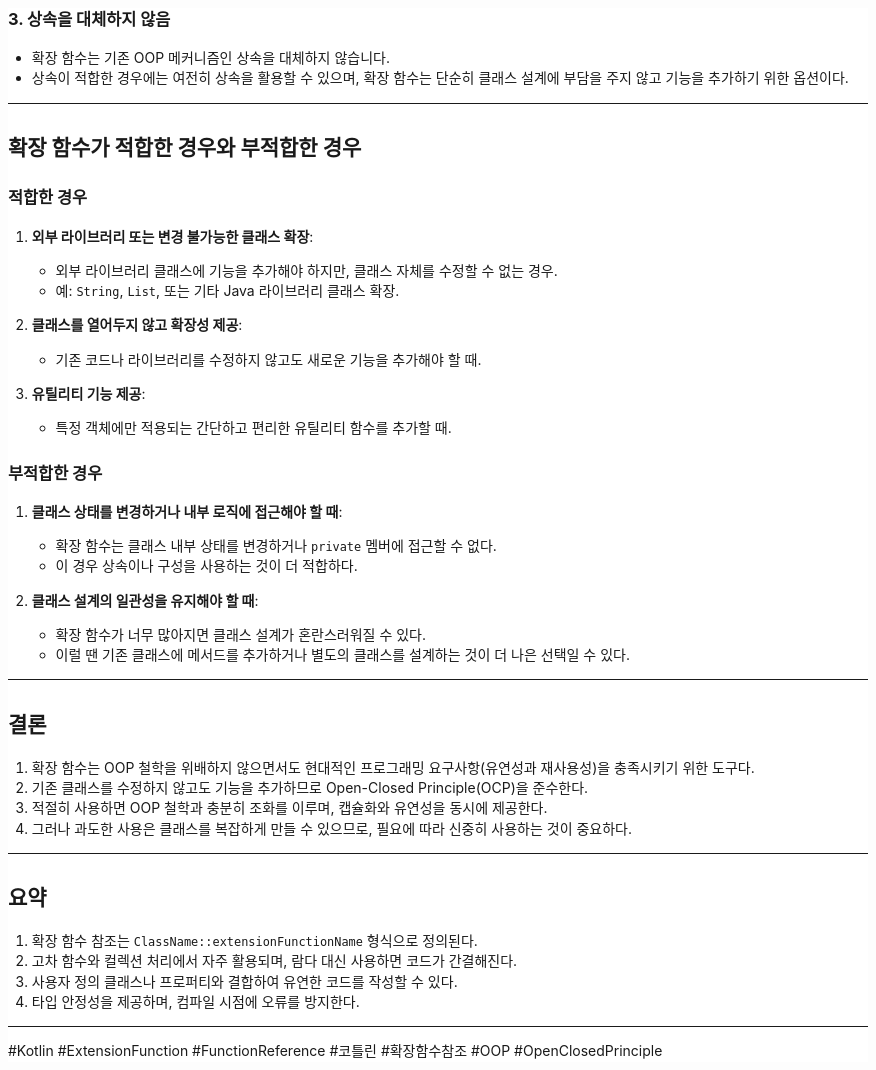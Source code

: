 
### **3. 상속을 대체하지 않음**
- 확장 함수는 기존 OOP 메커니즘인 상속을 대체하지 않습니다.
- 상속이 적합한 경우에는 여전히 상속을 활용할 수 있으며, 확장 함수는 단순히 클래스 설계에 부담을 주지 않고 기능을 추가하기 위한 옵션이다.

---

## **확장 함수가 적합한 경우와 부적합한 경우**

### **적합한 경우**
1. **외부 라이브러리 또는 변경 불가능한 클래스 확장**:
    - 외부 라이브러리 클래스에 기능을 추가해야 하지만, 클래스 자체를 수정할 수 없는 경우.
    - 예: `String`, `List`, 또는 기타 Java 라이브러리 클래스 확장.

2. **클래스를 열어두지 않고 확장성 제공**:
    - 기존 코드나 라이브러리를 수정하지 않고도 새로운 기능을 추가해야 할 때.

3. **유틸리티 기능 제공**:
    - 특정 객체에만 적용되는 간단하고 편리한 유틸리티 함수를 추가할 때.

### **부적합한 경우**
1. **클래스 상태를 변경하거나 내부 로직에 접근해야 할 때**:
    - 확장 함수는 클래스 내부 상태를 변경하거나 `private` 멤버에 접근할 수 없다.
    - 이 경우 상속이나 구성을 사용하는 것이 더 적합하다.

2. **클래스 설계의 일관성을 유지해야 할 때**:
    - 확장 함수가 너무 많아지면 클래스 설계가 혼란스러워질 수 있다.
    - 이럴 땐 기존 클래스에 메서드를 추가하거나 별도의 클래스를 설계하는 것이 더 나은 선택일 수 있다.

---

## **결론**

1. 확장 함수는 OOP 철학을 위배하지 않으면서도 현대적인 프로그래밍 요구사항(유연성과 재사용성)을 충족시키기 위한 도구다.
2. 기존 클래스를 수정하지 않고도 기능을 추가하므로 Open-Closed Principle(OCP)을 준수한다.
3. 적절히 사용하면 OOP 철학과 충분히 조화를 이루며, 캡슐화와 유연성을 동시에 제공한다.
4. 그러나 과도한 사용은 클래스를 복잡하게 만들 수 있으므로, 필요에 따라 신중히 사용하는 것이 중요하다.

---

## **요약**

1. 확장 함수 참조는 `ClassName::extensionFunctionName` 형식으로 정의된다.
2. 고차 함수와 컬렉션 처리에서 자주 활용되며, 람다 대신 사용하면 코드가 간결해진다.
3. 사용자 정의 클래스나 프로퍼티와 결합하여 유연한 코드를 작성할 수 있다.
4. 타입 안정성을 제공하며, 컴파일 시점에 오류를 방지한다.

---

#Kotlin #ExtensionFunction #FunctionReference #코틀린 #확장함수참조 #OOP #OpenClosedPrinciple


